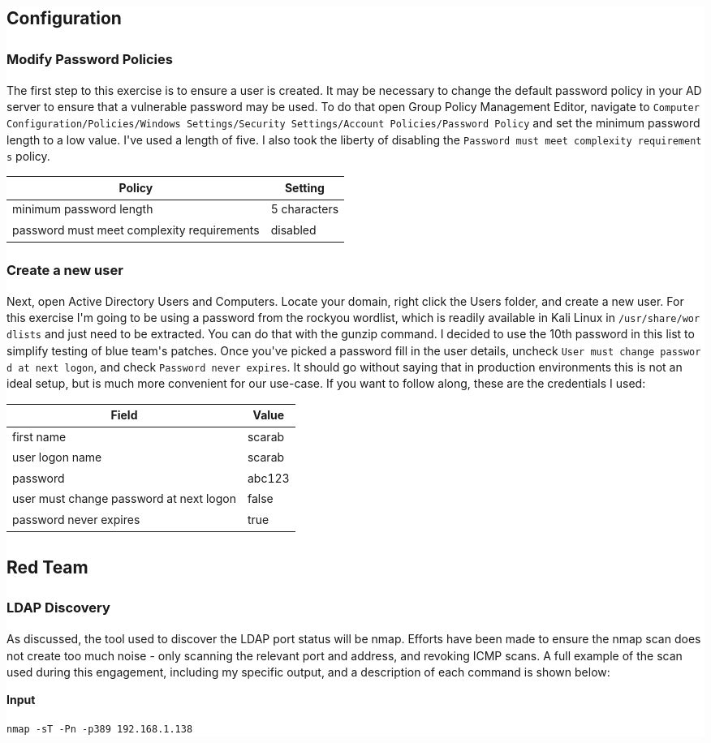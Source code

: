 ## Configuration
### Modify Password Policies
The first step to this exercise is to ensure a user is created. It may be necessary to change the default password policy in your AD server to ensure that a vulnerable password may be used. To do that open Group Policy Management Editor, navigate to `Computer Configuration/Policies/Windows Settings/Security Settings/Account Policies/Password Policy` and set the minimum password length to a low value. I've used a length of five. I also took the liberty of disabling the `Password must meet complexity requirements` policy. 

| Policy                                     | Setting      |
| ------------------------------------------ | ------------ |
| minimum password length                    | 5 characters |
| password must meet complexity requirements | disabled     |

### Create a new user
Next, open Active Directory Users and Computers. Locate your domain, right click the Users folder, and create a new user. For this exercise I'm going to be using a password from the rockyou wordlist, which is readily available in Kali Linux in `/usr/share/wordlists` and just need to be extracted. You can do that with the gunzip command. I decided to use the 10th password in this list to simplify testing of blue team's patches. Once you've picked a password fill in the user details, uncheck `User must change password at next logon`, and check `Password never expires`. It should go without saying that in production environments this is not an ideal setup, but is much more convenient for our use-case. If you want to follow along, these are the credentials I used:

| Field                                   | Value  |
| --------------------------------------- | ------ |
| first name                              | scarab |
| user logon name                         | scarab |
| password                                | abc123 |
| user must change password at next logon | false  |
| password never expires                  | true   |


## Red Team
### LDAP Discovery
As discussed, the tool used to discover the LDAP port status will be nmap. Efforts have been made to ensure the nmap scan does not create too much noise - only scanning the relevant port and address, and revoking ICMP scans. A full example of the scan used during this engagement, including my specific output, and a description of each command is shown below:

**Input**

```
nmap -sT -Pn -p389 192.168.1.138
```
